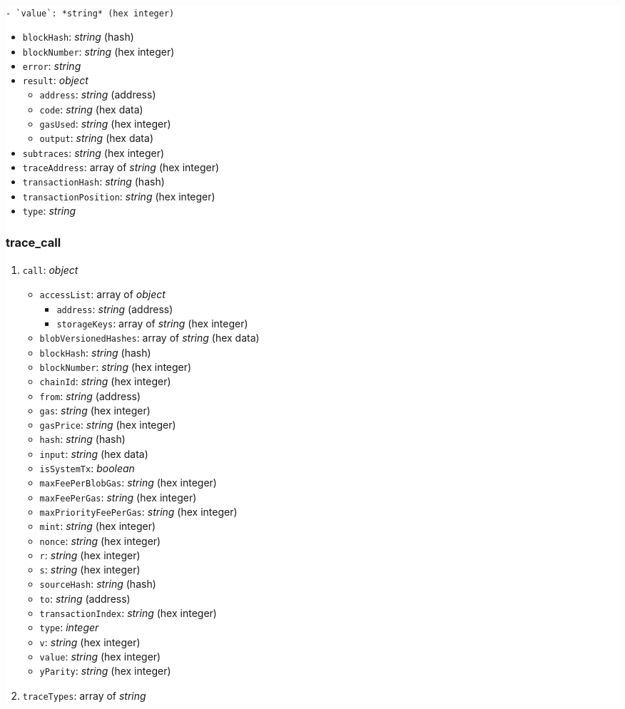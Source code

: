     - `value`: *string* (hex integer)
  - `blockHash`: *string* (hash)
  - `blockNumber`: *string* (hex integer)
  - `error`: *string*
  - `result`: *object*
    - `address`: *string* (address)
    - `code`: *string* (hex data)
    - `gasUsed`: *string* (hex integer)
    - `output`: *string* (hex data)
  - `subtraces`: *string* (hex integer)
  - `traceAddress`: array of *string* (hex integer)
  - `transactionHash`: *string* (hash)
  - `transactionPosition`: *string* (hex integer)
  - `type`: *string*

</TabItem>
</Tabs>

### trace_call

<Tabs>
<TabItem value="params" label="Parameters">

1. `call`: *object*
    - `accessList`: array of *object*
      - `address`: *string* (address)
      - `storageKeys`: array of *string* (hex integer)
    - `blobVersionedHashes`: array of *string* (hex data)
    - `blockHash`: *string* (hash)
    - `blockNumber`: *string* (hex integer)
    - `chainId`: *string* (hex integer)
    - `from`: *string* (address)
    - `gas`: *string* (hex integer)
    - `gasPrice`: *string* (hex integer)
    - `hash`: *string* (hash)
    - `input`: *string* (hex data)
    - `isSystemTx`: *boolean*
    - `maxFeePerBlobGas`: *string* (hex integer)
    - `maxFeePerGas`: *string* (hex integer)
    - `maxPriorityFeePerGas`: *string* (hex integer)
    - `mint`: *string* (hex integer)
    - `nonce`: *string* (hex integer)
    - `r`: *string* (hex integer)
    - `s`: *string* (hex integer)
    - `sourceHash`: *string* (hash)
    - `to`: *string* (address)
    - `transactionIndex`: *string* (hex integer)
    - `type`: *integer*
    - `v`: *string* (hex integer)
    - `value`: *string* (hex integer)
    - `yParity`: *string* (hex integer)

2. `traceTypes`: array of *string*
